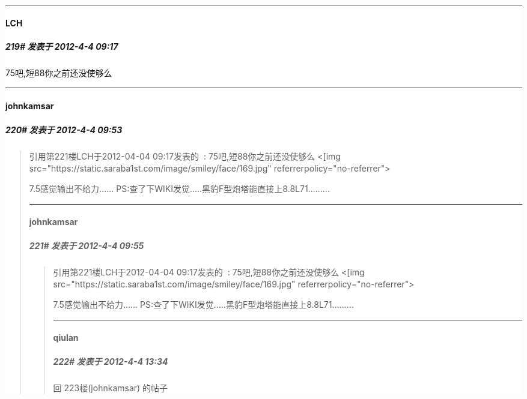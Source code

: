 



*****

####  LCH  
##### 219#       发表于 2012-4-4 09:17




75吧,短88你之前还没使够么







*****

####  johnkamsar  
##### 220#       发表于 2012-4-4 09:53



<blockquote>引用第221楼LCH于2012-04-04 09:17发表的  :
75吧,短88你之前还没使够么 <[img src="https://static.saraba1st.com/image/smiley/face/169.jpg" referrerpolicy="no-referrer">

7.5感觉输出不给力......
PS:查了下WIKI发觉.....黑豹F型炮塔能直接上8.8L71.........







*****

####  johnkamsar  
##### 221#       发表于 2012-4-4 09:55



<blockquote>引用第221楼LCH于2012-04-04 09:17发表的  :
75吧,短88你之前还没使够么 <[img src="https://static.saraba1st.com/image/smiley/face/169.jpg" referrerpolicy="no-referrer">

7.5感觉输出不给力......
PS:查了下WIKI发觉.....黑豹F型炮塔能直接上8.8L71.........







*****

####  qiulan  
##### 222#       发表于 2012-4-4 13:34

回 223楼(johnkamsar) 的帖子
